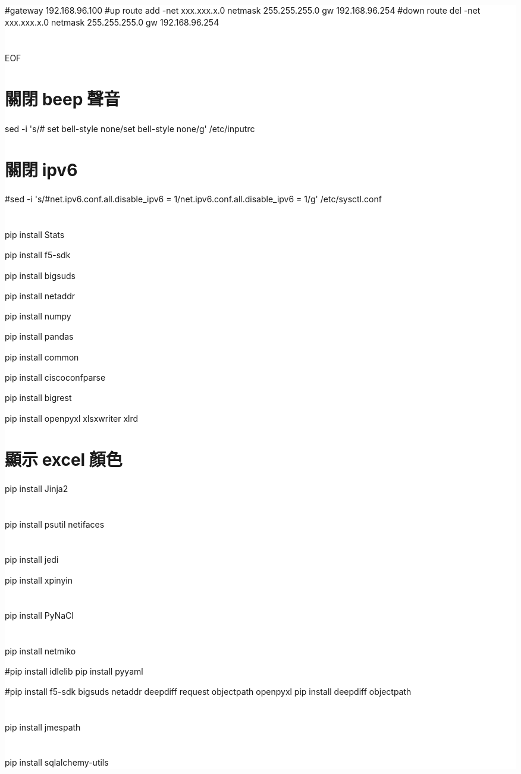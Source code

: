 #gateway 192.168.96.100
#up route add -net xxx.xxx.x.0 netmask 255.255.255.0 gw 192.168.96.254
#down route del -net xxx.xxx.x.0 netmask 255.255.255.0 gw 192.168.96.254
#
#
#
EOF

# 關閉 beep 聲音
sed -i 's/# set bell-style none/set bell-style none/g' /etc/inputrc
# 關閉 ipv6
#sed -i 's/#net.ipv6.conf.all.disable_ipv6 = 1/net.ipv6.conf.all.disable_ipv6 = 1/g' /etc/sysctl.conf
#
pip install Stats

pip install f5-sdk

pip install bigsuds

pip install netaddr

pip install numpy

pip install pandas

pip install common

pip install ciscoconfparse

pip install bigrest

pip install openpyxl xlsxwriter xlrd
# 顯示 excel 顏色
pip install Jinja2
#
pip install psutil netifaces
#
pip install jedi

pip install xpinyin
#
pip install PyNaCl
#
pip install netmiko

#pip install idlelib
pip install pyyaml

#pip install f5-sdk bigsuds netaddr deepdiff request objectpath openpyxl
pip install deepdiff objectpath
#
pip install jmespath
#
pip install sqlalchemy-utils
